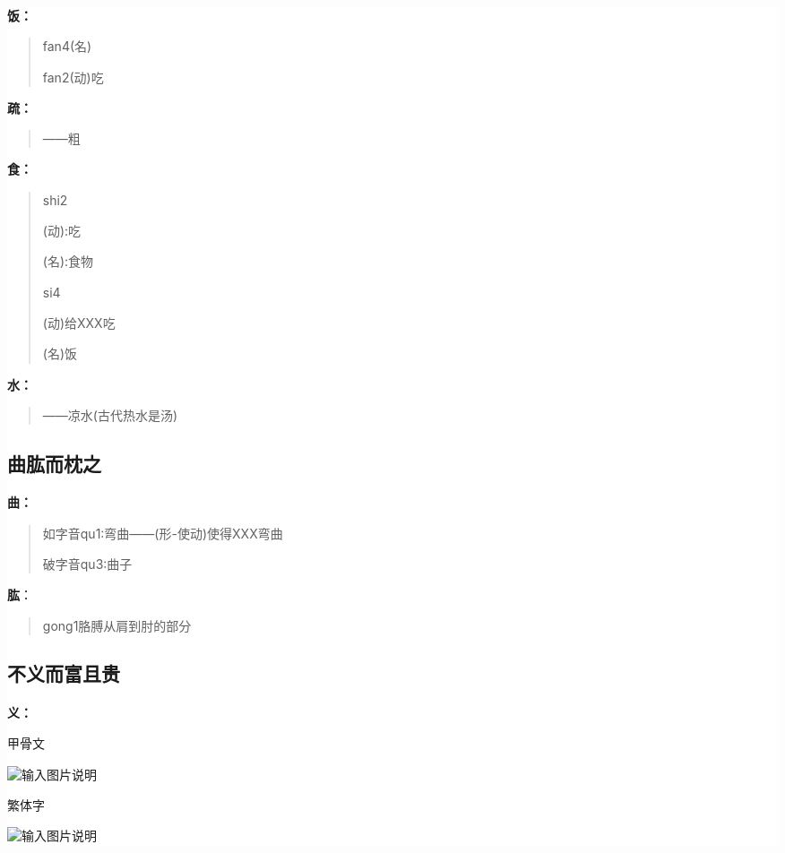 **饭：**

> fan4(名)
>
> fan2(动)吃

**疏：**

> ——粗

**食：**

> shi2
>
> (动):吃
>
> (名):食物
>
> 
>
> si4
>
> (动)给XXX吃
>
> (名)饭

**水：**

> ——凉水(古代热水是汤)



## 曲肱而枕之

**曲：**

> 如字音qu1:弯曲——(形-使动)使得XXX弯曲
>
> 破字音qu3:曲子

**肱**：

> gong1胳膊从肩到肘的部分



## 不义而富且贵

**义：**

甲骨文

![输入图片说明](https://images.gitee.com/uploads/images/2021/0730/203204_ddb7dd95_9513365.png "屏幕截图.png")

繁体字

![输入图片说明](https://images.gitee.com/uploads/images/2021/0730/203210_f94c740e_9513365.png "屏幕截图.png")
